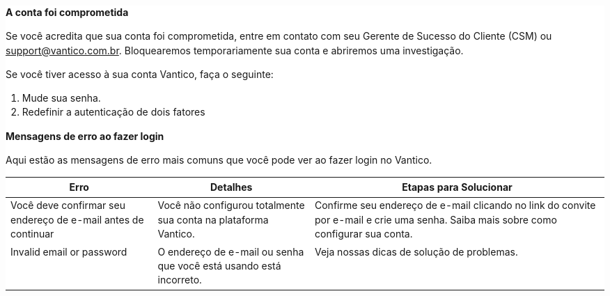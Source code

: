 



**A conta foi comprometida**

Se você acredita que sua conta foi comprometida, entre em contato com seu Gerente de Sucesso do Cliente (CSM) ou support@vantico.com.br. Bloquearemos temporariamente sua conta e abriremos uma investigação.

Se você tiver acesso à sua conta Vantico, faça o seguinte:

1. Mude sua senha.
2. Redefinir a autenticação de dois fatores





**Mensagens de erro ao fazer login**

Aqui estão as mensagens de erro mais comuns que você pode ver ao fazer login no Vantico.

| Erro                                                          | Detalhes                                                           | Etapas para Solucionar                                                                                                               |
| ------------------------------------------------------------- | ------------------------------------------------------------------ | ------------------------------------------------------------------------------------------------------------------------------------ |
| Você deve confirmar seu endereço de e-mail antes de continuar | Você não configurou totalmente sua conta na plataforma Vantico.    | Confirme seu endereço de e-mail clicando no link do convite por e-mail e crie uma senha. Saiba mais sobre como configurar sua conta. |
| Invalid email or password                                     | O endereço de e-mail ou senha que você está usando está incorreto. | Veja nossas dicas de solução de problemas.                                                                                           |

